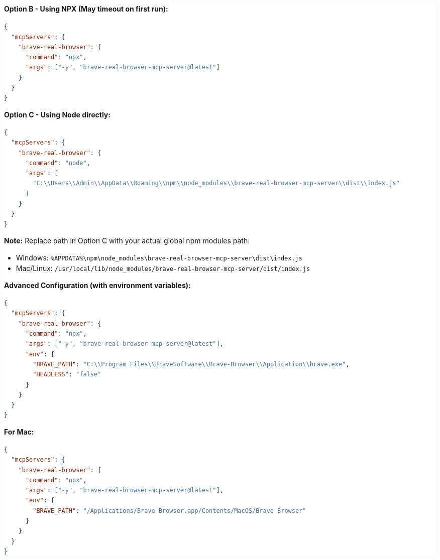 **Option B - Using NPX (May timeout on first run):**
```json
{
  "mcpServers": {
    "brave-real-browser": {
      "command": "npx",
      "args": ["-y", "brave-real-browser-mcp-server@latest"]
    }
  }
}
```

**Option C - Using Node directly:**
```json
{
  "mcpServers": {
    "brave-real-browser": {
      "command": "node",
      "args": [
        "C:\\Users\\Admin\\AppData\\Roaming\\npm\\node_modules\\brave-real-browser-mcp-server\\dist\\index.js"
      ]
    }
  }
}
```

**Note:** Replace path in Option C with your actual global npm modules path:
- Windows: `%APPDATA%\npm\node_modules\brave-real-browser-mcp-server\dist\index.js`
- Mac/Linux: `/usr/local/lib/node_modules/brave-real-browser-mcp-server/dist/index.js`

**Advanced Configuration (with environment variables):**

```json
{
  "mcpServers": {
    "brave-real-browser": {
      "command": "npx",
      "args": ["-y", "brave-real-browser-mcp-server@latest"],
      "env": {
        "BRAVE_PATH": "C:\\Program Files\\BraveSoftware\\Brave-Browser\\Application\\brave.exe",
        "HEADLESS": "false"
      }
    }
  }
}
```

**For Mac:**

```json
{
  "mcpServers": {
    "brave-real-browser": {
      "command": "npx",
      "args": ["-y", "brave-real-browser-mcp-server@latest"],
      "env": {
        "BRAVE_PATH": "/Applications/Brave Browser.app/Contents/MacOS/Brave Browser"
      }
    }
  }
}
```
